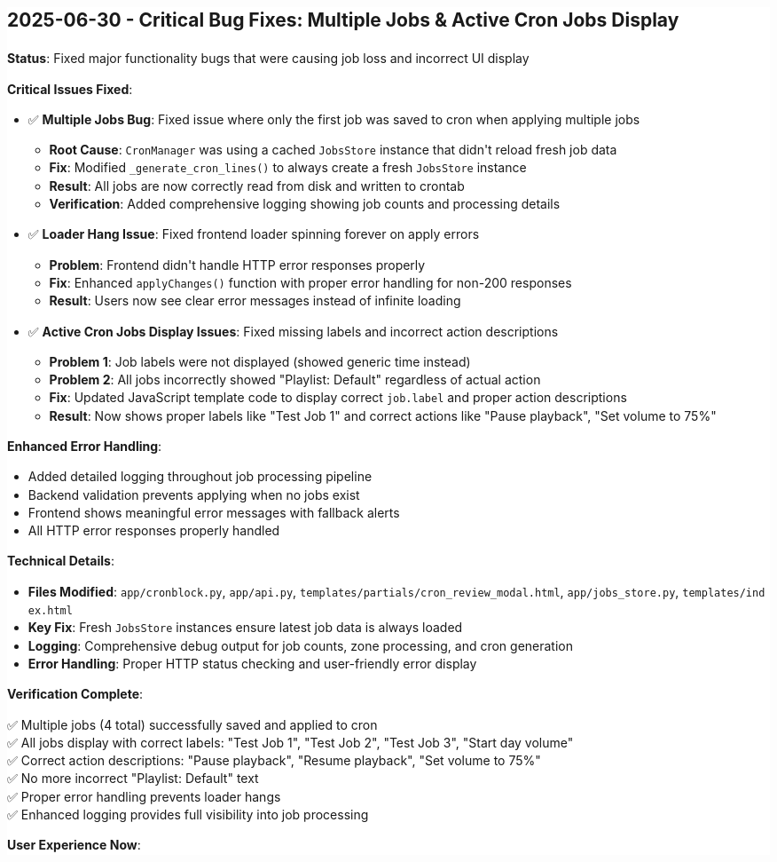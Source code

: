 ## 2025-06-30 - Critical Bug Fixes: Multiple Jobs & Active Cron Jobs Display

**Status**: Fixed major functionality bugs that were causing job loss and incorrect UI display

**Critical Issues Fixed**:

- ✅ **Multiple Jobs Bug**: Fixed issue where only the first job was saved to cron when applying multiple jobs

  - **Root Cause**: `CronManager` was using a cached `JobsStore` instance that didn't reload fresh job data
  - **Fix**: Modified `_generate_cron_lines()` to always create a fresh `JobsStore` instance
  - **Result**: All jobs are now correctly read from disk and written to crontab
  - **Verification**: Added comprehensive logging showing job counts and processing details

- ✅ **Loader Hang Issue**: Fixed frontend loader spinning forever on apply errors

  - **Problem**: Frontend didn't handle HTTP error responses properly
  - **Fix**: Enhanced `applyChanges()` function with proper error handling for non-200 responses
  - **Result**: Users now see clear error messages instead of infinite loading

- ✅ **Active Cron Jobs Display Issues**: Fixed missing labels and incorrect action descriptions
  - **Problem 1**: Job labels were not displayed (showed generic time instead)
  - **Problem 2**: All jobs incorrectly showed "Playlist: Default" regardless of actual action
  - **Fix**: Updated JavaScript template code to display correct `job.label` and proper action descriptions
  - **Result**: Now shows proper labels like "Test Job 1" and correct actions like "Pause playback", "Set volume to 75%"

**Enhanced Error Handling**:

- Added detailed logging throughout job processing pipeline
- Backend validation prevents applying when no jobs exist
- Frontend shows meaningful error messages with fallback alerts
- All HTTP error responses properly handled

**Technical Details**:

- **Files Modified**: `app/cronblock.py`, `app/api.py`, `templates/partials/cron_review_modal.html`, `app/jobs_store.py`, `templates/index.html`
- **Key Fix**: Fresh `JobsStore` instances ensure latest job data is always loaded
- **Logging**: Comprehensive debug output for job counts, zone processing, and cron generation
- **Error Handling**: Proper HTTP status checking and user-friendly error display

**Verification Complete**:

✅ Multiple jobs (4 total) successfully saved and applied to cron  
✅ All jobs display with correct labels: "Test Job 1", "Test Job 2", "Test Job 3", "Start day volume"  
✅ Correct action descriptions: "Pause playback", "Resume playback", "Set volume to 75%"  
✅ No more incorrect "Playlist: Default" text  
✅ Proper error handling prevents loader hangs  
✅ Enhanced logging provides full visibility into job processing

**User Experience Now**:
